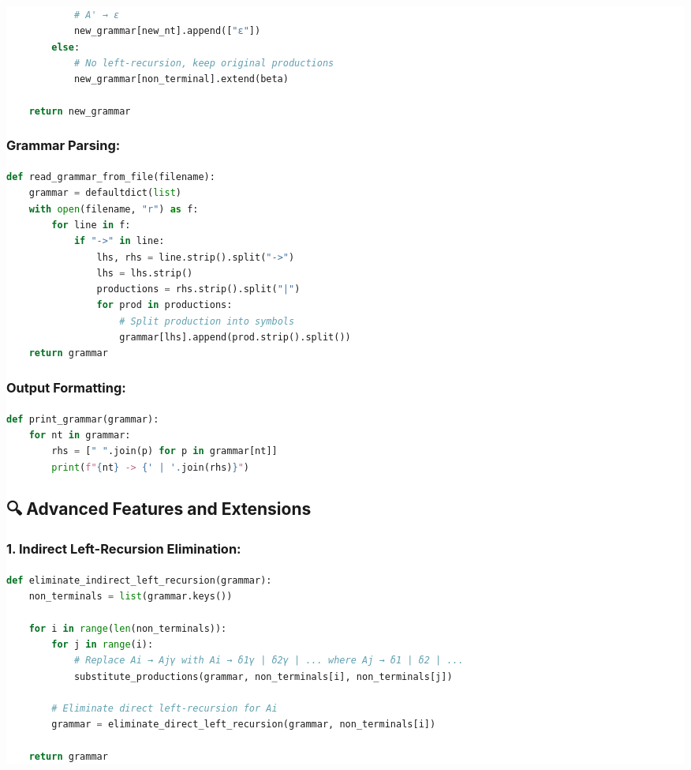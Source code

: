 ```python
            # A' → ε
            new_grammar[new_nt].append(["ε"])
        else:
            # No left-recursion, keep original productions
            new_grammar[non_terminal].extend(beta)

    return new_grammar
```

### Grammar Parsing:
```python
def read_grammar_from_file(filename):
    grammar = defaultdict(list)
    with open(filename, "r") as f:
        for line in f:
            if "->" in line:
                lhs, rhs = line.strip().split("->")
                lhs = lhs.strip()
                productions = rhs.strip().split("|")
                for prod in productions:
                    # Split production into symbols
                    grammar[lhs].append(prod.strip().split())
    return grammar
```

### Output Formatting:
```python
def print_grammar(grammar):
    for nt in grammar:
        rhs = [" ".join(p) for p in grammar[nt]]
        print(f"{nt} -> {' | '.join(rhs)}")
```

## 🔍 Advanced Features and Extensions

### 1. Indirect Left-Recursion Elimination:
```python
def eliminate_indirect_left_recursion(grammar):
    non_terminals = list(grammar.keys())
    
    for i in range(len(non_terminals)):
        for j in range(i):
            # Replace Ai → Ajγ with Ai → δ1γ | δ2γ | ... where Aj → δ1 | δ2 | ...
            substitute_productions(grammar, non_terminals[i], non_terminals[j])
        
        # Eliminate direct left-recursion for Ai
        grammar = eliminate_direct_left_recursion(grammar, non_terminals[i])
    
    return grammar
```
